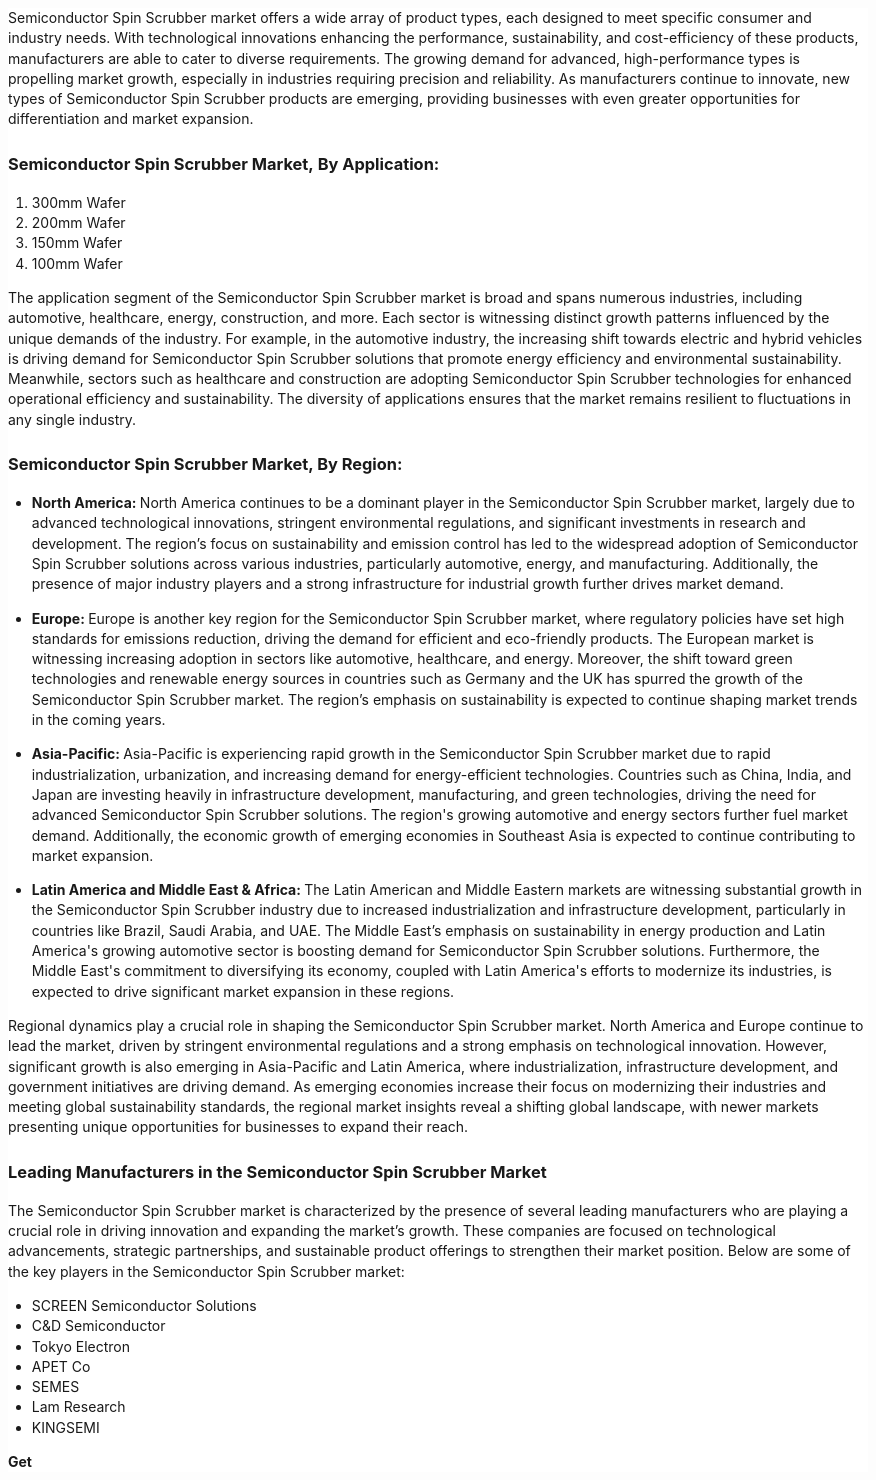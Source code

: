 Semiconductor Spin Scrubber market offers a wide array of product types, each designed to meet specific consumer and industry needs. With technological innovations enhancing the performance, sustainability, and cost-efficiency of these products, manufacturers are able to cater to diverse requirements. The growing demand for advanced, high-performance types is propelling market growth, especially in industries requiring precision and reliability. As manufacturers continue to innovate, new types of Semiconductor Spin Scrubber products are emerging, providing businesses with even greater opportunities for differentiation and market expansion.</p><h3>Semiconductor Spin Scrubber Market,&nbsp;By Application:</h3><ol><li>300mm Wafer<li> 200mm Wafer<li> 150mm Wafer<li> 100mm Wafer</li></ol><p>The application segment of the Semiconductor Spin Scrubber market is broad and spans numerous industries, including automotive, healthcare, energy, construction, and more. Each sector is witnessing distinct growth patterns influenced by the unique demands of the industry. For example, in the automotive industry, the increasing shift towards electric and hybrid vehicles is driving demand for Semiconductor Spin Scrubber solutions that promote energy efficiency and environmental sustainability. Meanwhile, sectors such as healthcare and construction are adopting Semiconductor Spin Scrubber technologies for enhanced operational efficiency and sustainability. The diversity of applications ensures that the market remains resilient to fluctuations in any single industry.</p><h3>Semiconductor Spin Scrubber Market, By Region:</h3><ul><li><p><strong>North America:&nbsp;</strong>North America continues to be a dominant player in the Semiconductor Spin Scrubber market, largely due to advanced technological innovations, stringent environmental regulations, and significant investments in research and development. The region&rsquo;s focus on sustainability and emission control has led to the widespread adoption of Semiconductor Spin Scrubber solutions across various industries, particularly automotive, energy, and manufacturing. Additionally, the presence of major industry players and a strong infrastructure for industrial growth further drives market demand.</p></li><li><p><strong><strong>Europe:&nbsp;</strong></strong>Europe is another key region for the Semiconductor Spin Scrubber market, where regulatory policies have set high standards for emissions reduction, driving the demand for efficient and eco-friendly products. The European market is witnessing increasing adoption in sectors like automotive, healthcare, and energy. Moreover, the shift toward green technologies and renewable energy sources in countries such as Germany and the UK has spurred the growth of the Semiconductor Spin Scrubber market. The region&rsquo;s emphasis on sustainability is expected to continue shaping market trends in the coming years.</p></li><li><p><strong><strong>Asia-Pacific:&nbsp;</strong></strong>Asia-Pacific is experiencing rapid growth in the Semiconductor Spin Scrubber market due to rapid industrialization, urbanization, and increasing demand for energy-efficient technologies. Countries such as China, India, and Japan are investing heavily in infrastructure development, manufacturing, and green technologies, driving the need for advanced Semiconductor Spin Scrubber solutions. The region's growing automotive and energy sectors further fuel market demand. Additionally, the economic growth of emerging economies in Southeast Asia is expected to continue contributing to market expansion.</p></li><li><p><strong><strong>Latin America and Middle East &amp; Africa:&nbsp;</strong></strong>The Latin American and Middle Eastern markets are witnessing substantial growth in the Semiconductor Spin Scrubber industry due to increased industrialization and infrastructure development, particularly in countries like Brazil, Saudi Arabia, and UAE. The Middle East&rsquo;s emphasis on sustainability in energy production and Latin America's growing automotive sector is boosting demand for Semiconductor Spin Scrubber solutions. Furthermore, the Middle East's commitment to diversifying its economy, coupled with Latin America's efforts to modernize its industries, is expected to drive significant market expansion in these regions.</p></li></ul><p>Regional dynamics play a crucial role in shaping the Semiconductor Spin Scrubber market. North America and Europe continue to lead the market, driven by stringent environmental regulations and a strong emphasis on technological innovation. However, significant growth is also emerging in Asia-Pacific and Latin America, where industrialization, infrastructure development, and government initiatives are driving demand. As emerging economies increase their focus on modernizing their industries and meeting global sustainability standards, the regional market insights reveal a shifting global landscape, with newer markets presenting unique opportunities for businesses to expand their reach.</p><h3><strong>Leading Manufacturers in the Semiconductor Spin Scrubber Market</strong></h3><p>The Semiconductor Spin Scrubber market is characterized by the presence of several leading manufacturers who are playing a crucial role in driving innovation and expanding the market&rsquo;s growth. These companies are focused on technological advancements, strategic partnerships, and sustainable product offerings to strengthen their market position. Below are some of the key players in the Semiconductor Spin Scrubber market:</p></div><div class="article-main__content" data-test-id="publishing-text-block"><ul><li><span class="">SCREEN Semiconductor Solutions<li> C&D Semiconductor<li> Tokyo Electron<li> APET Co<li> SEMES<li> Lam Research<li> KINGSEMI</span></li></ul></div><div class="article-main__content" data-test-id="publishing-text-block"><p><span class="font-[700]"><strong>Get
